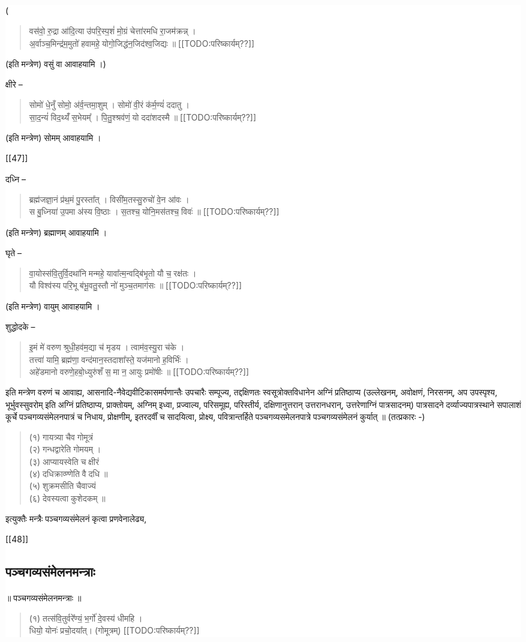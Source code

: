 (
    
> वस॑वो॒ रु॒द्रा आ॑दि॒त्या उ॑परि॒स्प॒शं॑ मो॒ग्रं चेत्ता॑रमधि रा॒जम॑क्रन्न् ।   
अ॒र्वाञ्च॒मिन्द्र॑म॒मुतो॑ हवामहे॒ योगो॒जिद्ध॑न॒जिद॑श्व॒जिद्यः ॥ [[TODO:परिष्कार्यम्??]] 
    
(इति मन्त्रेण) वसुं वा आवाहयामि ।)

क्षीरे – 

> सोमो॑ धे॒नुँ सोमो॒ अ॑र्व॒न्तमा॒शुम् । सोमो॑ वी॒रं क॑र्म॒ण्यं॑ ददातु ।  
सा॒द॒न्यं॑ विद॒थ्यँ॑ स॒भेयम्᳚ । पि॒तु॒श्श्रव॑णं॒ यो ददा॑शदस्मै ॥ [[TODO:परिष्कार्यम्??]] 

(इति मन्त्रेण) सोमम् आवाहयामि ।

[[47]]

दध्नि – 

> ब्रह्म॑जज्ञा॒नं प्र॑थ॒मं पु॒रस्ता᳚त् । विसी॑म॒तस्सु॒रुचो॑ वे॒न आ॑वः ।  
स बु॒ध्निया॑ उ॒पमा अ॑स्य वि॒ष्ठाः । स॒तश्च॒ योनि॒मस॑तश्च॒ विवः॑ ॥ [[TODO:परिष्कार्यम्??]] 

(इति मन्त्रेण) ब्रह्माणम् आवाहयामि । 

घृते – 

> वा॒योस्स॑वि॒तुर्वि॒दथा॑नि मन्महे॒ यावा᳚त्म॒न्वद्बि॑भृ॒तो यौ च॒ रक्ष॑तः ।  
यौ विश्व॑स्य परि॒भू ब॑भू॒वतु॒स्तौ नो॑ मुञ्च॒तमाग॑सः ॥ [[TODO:परिष्कार्यम्??]] 

(इति मन्त्रेण) वायुम् आवाहयामि । 

शुद्धोदके – 

> इ॒मं मे॑ वरुण श्रुधी॒हव॑म॒द्या च॑ मृडय । त्वाम॑व॒स्यु॒रा च॑के ।  
तत्त्वा॑ यामि॒ ब्रह्म॑णा॒ वन्द॑मान॒स्तदाशा᳚स्ते॒ यज॑मानो ह॒विर्भिः॑ ।  
अहे॑डमानो वरुणे॒हबो॒ध्युरु॑शँ स॒ मा न॒ आयुः प्रमो॑षीः ॥ [[TODO:परिष्कार्यम्??]]

इति मन्त्रेण वरुणं च आवाह्य, आसनादि-नैवेद्यवीटिकासमर्पणान्तैः उपचारैः सम्पूज्य, तद्दक्षिणतः स्वसूत्रोक्तविधानेन अग्निं प्रतिष्ठाप्य (उल्लेखनम्, अवोक्षणं, निरसनम्, अप उपस्पृश्य, भूर्भुवस्सुवरोम् इति अग्निं प्रतिष्ठाप्य, प्राक्तोयम्, अग्निम् इध्वा, प्रज्वाल्य, परिसमूह्य, परिस्तीर्य, दक्षिणानुत्तरान् उत्तरानधरान्, उत्तरेणाग्निं पात्रसादनम्) पात्रसादने दर्व्याज्यपात्रस्थाने सपालाशं कूर्चे पञ्चगव्यसंमेलनपात्रं च निधाय, प्रोक्षणीम्, इतरदर्वीं च सादयित्वा, प्रोक्ष्य, पवित्रान्तर्हिते पञ्चगव्यसमेलनपात्रे पञ्चगव्यसंमेलनं कुर्यात् ॥ (तत्प्रकारः -)

> (१) गायत्र्या चैव गोमूत्रं  
(२) गन्धद्वारेति गोमयम् ।  
(३) आप्यायस्वेति च क्षीरं  
(४) दधिक्राव्ण्णेति वै दधि ॥  
(५) शुक्रमसीति चैवाज्यं  
(६) देवस्यत्वा कुशेदकम् ॥ 

इत्युक्तैः मन्त्रैः पञ्चगव्यसंमेलनं कृत्वा प्रणवेनालेढ्य,

[[48]]

## पञ्चगव्यसंमेलनमन्त्राः

॥ पञ्चगव्यसंमेलनमन्त्राः ॥

> (१) तत्स॑वि॒तुर्वरे᳚ण्यं॒ भ॒र्गो॑ दे॒वस्य॑ धीमहि ।  
धियो॒ योनः॑ प्रचो॒दया᳚त्। (गोमूत्रम्) [[TODO:परिष्कार्यम्??]] 
